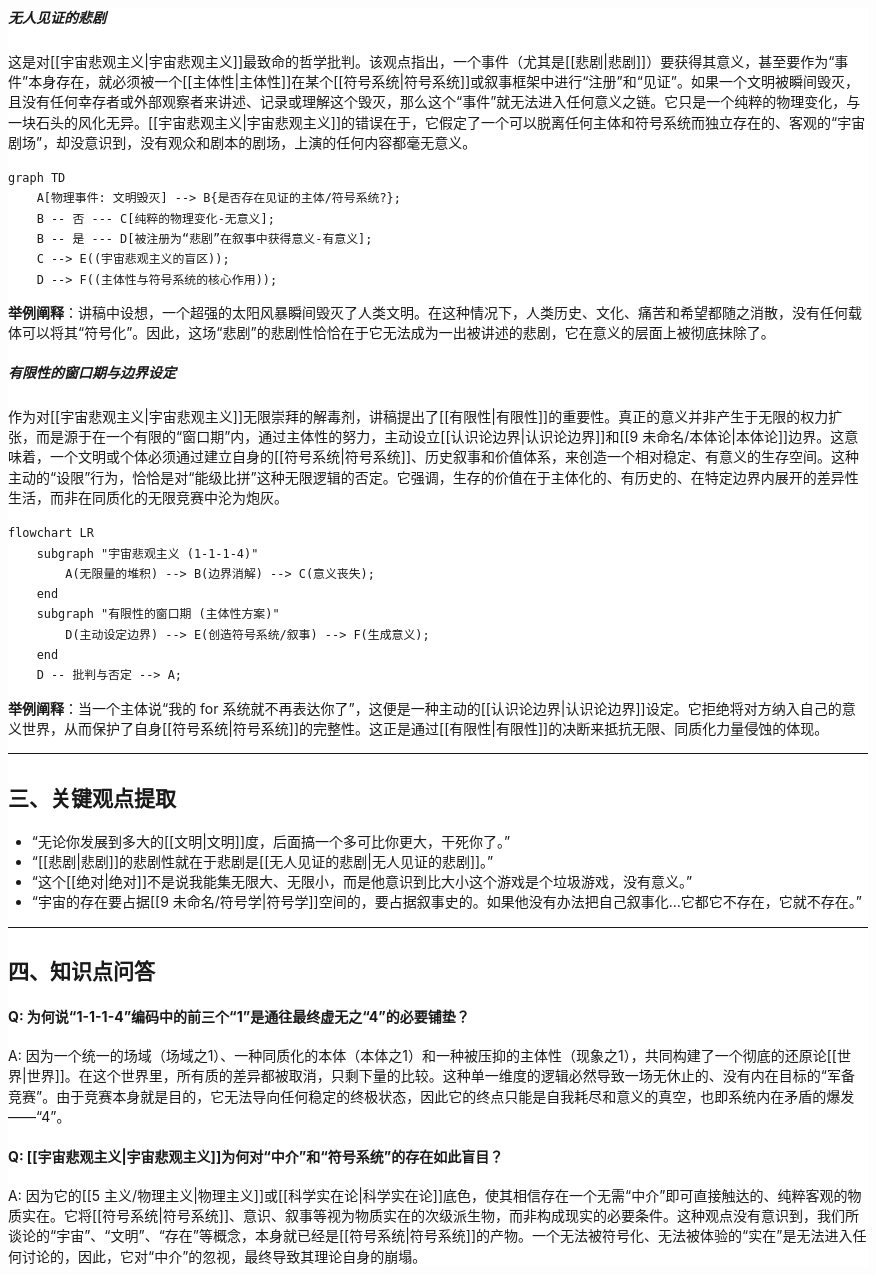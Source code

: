 ##### 无人见证的悲剧
这是对[[宇宙悲观主义\|宇宙悲观主义]]最致命的哲学批判。该观点指出，一个事件（尤其是[[悲剧\|悲剧]]）要获得其意义，甚至要作为“事件”本身存在，就必须被一个[[主体性\|主体性]]在某个[[符号系统\|符号系统]]或叙事框架中进行“注册”和“见证”。如果一个文明被瞬间毁灭，且没有任何幸存者或外部观察者来讲述、记录或理解这个毁灭，那么这个“事件”就无法进入任何意义之链。它只是一个纯粹的物理变化，与一块石头的风化无异。[[宇宙悲观主义\|宇宙悲观主义]]的错误在于，它假定了一个可以脱离任何主体和符号系统而独立存在的、客观的“宇宙剧场”，却没意识到，没有观众和剧本的剧场，上演的任何内容都毫无意义。

```mermaid
graph TD
    A[物理事件: 文明毁灭] --> B{是否存在见证的主体/符号系统?};
    B -- 否 --- C[纯粹的物理变化-无意义];
    B -- 是 --- D[被注册为“悲剧”在叙事中获得意义-有意义];
    C --> E((宇宙悲观主义的盲区));
    D --> F((主体性与符号系统的核心作用));
```
**举例阐释**：讲稿中设想，一个超强的太阳风暴瞬间毁灭了人类文明。在这种情况下，人类历史、文化、痛苦和希望都随之消散，没有任何载体可以将其“符号化”。因此，这场“悲剧”的悲剧性恰恰在于它无法成为一出被讲述的悲剧，它在意义的层面上被彻底抹除了。

##### 有限性的窗口期与边界设定
作为对[[宇宙悲观主义\|宇宙悲观主义]]无限崇拜的解毒剂，讲稿提出了[[有限性\|有限性]]的重要性。真正的意义并非产生于无限的权力扩张，而是源于在一个有限的“窗口期”内，通过主体性的努力，主动设立[[认识论边界\|认识论边界]]和[[9 未命名/本体论\|本体论]]边界。这意味着，一个文明或个体必须通过建立自身的[[符号系统\|符号系统]]、历史叙事和价值体系，来创造一个相对稳定、有意义的生存空间。这种主动的“设限”行为，恰恰是对“能级比拼”这种无限逻辑的否定。它强调，生存的价值在于主体化的、有历史的、在特定边界内展开的差异性生活，而非在同质化的无限竞赛中沦为炮灰。

```mermaid
flowchart LR
    subgraph "宇宙悲观主义 (1-1-1-4)"
        A(无限量的堆积) --> B(边界消解) --> C(意义丧失);
    end
    subgraph "有限性的窗口期 (主体性方案)"
        D(主动设定边界) --> E(创造符号系统/叙事) --> F(生成意义);
    end
    D -- 批判与否定 --> A;
```
**举例阐释**：当一个主体说“我的 for 系统就不再表达你了”，这便是一种主动的[[认识论边界\|认识论边界]]设定。它拒绝将对方纳入自己的意义世界，从而保护了自身[[符号系统\|符号系统]]的完整性。这正是通过[[有限性\|有限性]]的决断来抵抗无限、同质化力量侵蚀的体现。

---
## **三、关键观点提取**
- “无论你发展到多大的[[文明\|文明]]度，后面搞一个多可比你更大，干死你了。”
- “[[悲剧\|悲剧]]的悲剧性就在于悲剧是[[无人见证的悲剧\|无人见证的悲剧]]。”
- “这个[[绝对\|绝对]]不是说我能集无限大、无限小，而是他意识到比大小这个游戏是个垃圾游戏，没有意义。”
- “宇宙的存在要占据[[9 未命名/符号学\|符号学]]空间的，要占据叙事史的。如果他没有办法把自己叙事化…它都它不存在，它就不存在。”

---
## **四、知识点问答**
#### Q: 为何说“1-1-1-4”编码中的前三个“1”是通往最终虚无之“4”的必要铺垫？
A: 因为一个统一的场域（场域之1）、一种同质化的本体（本体之1）和一种被压抑的主体性（现象之1），共同构建了一个彻底的还原论[[世界\|世界]]。在这个世界里，所有质的差异都被取消，只剩下量的比较。这种单一维度的逻辑必然导致一场无休止的、没有内在目标的“军备竞赛”。由于竞赛本身就是目的，它无法导向任何稳定的终极状态，因此它的终点只能是自我耗尽和意义的真空，也即系统内在矛盾的爆发——“4”。

#### Q: [[宇宙悲观主义\|宇宙悲观主义]]为何对“中介”和“符号系统”的存在如此盲目？
A: 因为它的[[5 主义/物理主义\|物理主义]]或[[科学实在论\|科学实在论]]底色，使其相信存在一个无需“中介”即可直接触达的、纯粹客观的物质实在。它将[[符号系统\|符号系统]]、意识、叙事等视为物质实在的次级派生物，而非构成现实的必要条件。这种观点没有意识到，我们所谈论的“宇宙”、“文明”、“存在”等概念，本身就已经是[[符号系统\|符号系统]]的产物。一个无法被符号化、无法被体验的“实在”是无法进入任何讨论的，因此，它对“中介”的忽视，最终导致其理论自身的崩塌。
